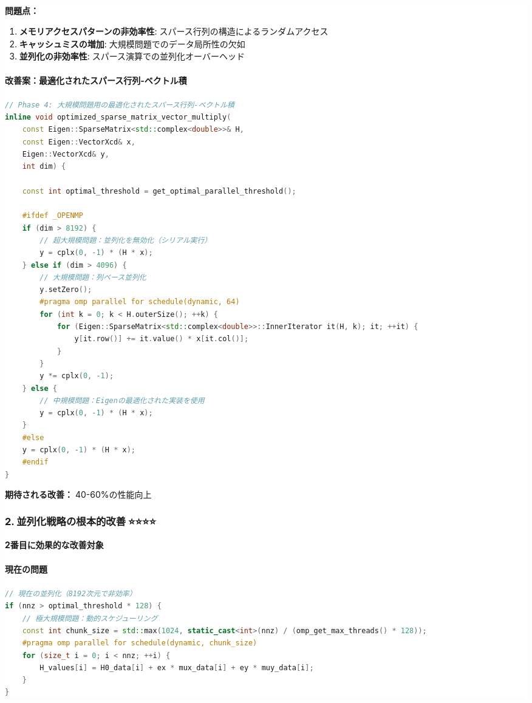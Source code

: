 **問題点：**
1. **メモリアクセスパターンの非効率性**: スパース行列の構造によるランダムアクセス
2. **キャッシュミスの増加**: 大規模問題でのデータ局所性の欠如
3. **並列化の非効率性**: スパース演算での並列化オーバーヘッド

#### 改善案：最適化されたスパース行列-ベクトル積
```cpp
// Phase 4: 大規模問題用の最適化されたスパース行列-ベクトル積
inline void optimized_sparse_matrix_vector_multiply(
    const Eigen::SparseMatrix<std::complex<double>>& H,
    const Eigen::VectorXcd& x,
    Eigen::VectorXcd& y,
    int dim) {
    
    const int optimal_threshold = get_optimal_parallel_threshold();
    
    #ifdef _OPENMP
    if (dim > 8192) {
        // 超大規模問題：並列化を無効化（シリアル実行）
        y = cplx(0, -1) * (H * x);
    } else if (dim > 4096) {
        // 大規模問題：列ベース並列化
        y.setZero();
        #pragma omp parallel for schedule(dynamic, 64)
        for (int k = 0; k < H.outerSize(); ++k) {
            for (Eigen::SparseMatrix<std::complex<double>>::InnerIterator it(H, k); it; ++it) {
                y[it.row()] += it.value() * x[it.col()];
            }
        }
        y *= cplx(0, -1);
    } else {
        // 中規模問題：Eigenの最適化された実装を使用
        y = cplx(0, -1) * (H * x);
    }
    #else
    y = cplx(0, -1) * (H * x);
    #endif
}
```

**期待される改善：** 40-60%の性能向上

### 2. 並列化戦略の根本的改善 ⭐⭐⭐⭐
**2番目に効果的な改善対象**

#### 現在の問題
```cpp
// 現在の並列化（8192次元で非効率）
if (nnz > optimal_threshold * 128) {
    // 極大規模問題：動的スケジューリング
    const int chunk_size = std::max(1024, static_cast<int>(nnz) / (omp_get_max_threads() * 128));
    #pragma omp parallel for schedule(dynamic, chunk_size)
    for (size_t i = 0; i < nnz; ++i) {
        H_values[i] = H0_data[i] + ex * mux_data[i] + ey * muy_data[i];
    }
}
```
